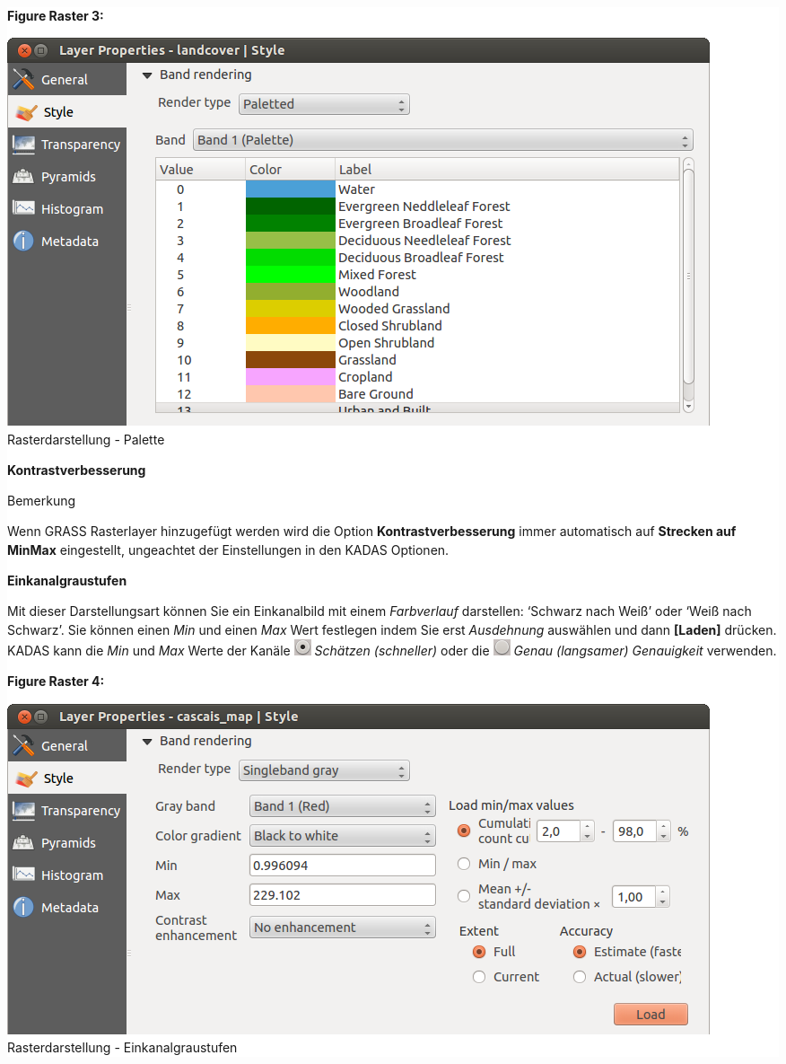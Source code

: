 **Figure Raster 3:**

![](../../images/rasterPaletted.png)
Rasterdarstellung - Palette 

**Kontrastverbesserung**

Bemerkung

Wenn GRASS Rasterlayer hinzugefügt werden wird die Option **Kontrastverbesserung** immer automatisch auf **Strecken auf MinMax** eingestellt, ungeachtet der Einstellungen in den KADAS Optionen.

**Einkanalgraustufen**

Mit dieser Darstellungsart können Sie ein Einkanalbild mit einem *Farbverlauf* darstellen: ‘Schwarz nach Weiß’ oder ‘Weiß nach Schwarz’. Sie können einen *Min* und einen *Max* Wert festlegen indem Sie erst *Ausdehnung* auswählen und dann **\[Laden\]** drücken. KADAS kann die *Min* und *Max* Werte der Kanäle ![radiobuttonon](../../images/radiobuttonon.png) *Schätzen (schneller)* oder die ![radiobuttonoff](../../images/radiobuttonoff.png) *Genau (langsamer)* *Genauigkeit* verwenden.

**Figure Raster 4:**

![](../../images/rasterSingleBandGray.png)
Rasterdarstellung - Einkanalgraustufen 
